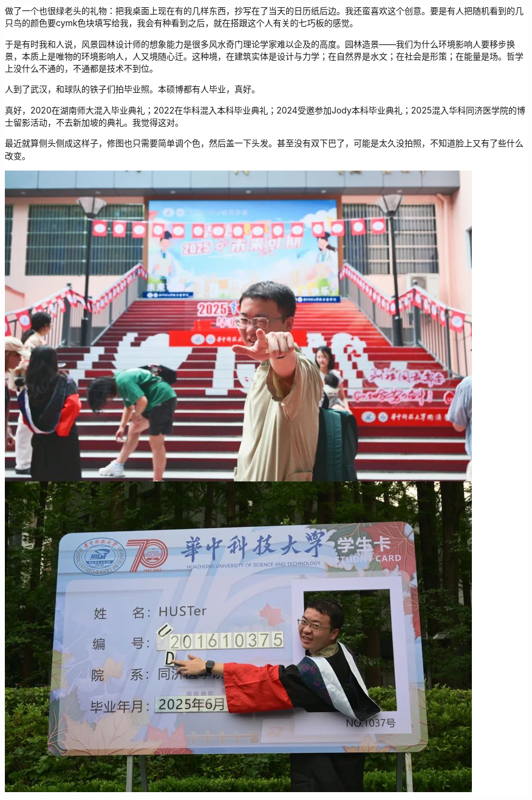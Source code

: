 做了一个也很绿老头的礼物：把我桌面上现在有的几样东西，抄写在了当天的日历纸后边。我还蛮喜欢这个创意。要是有人把随机看到的几只鸟的颜色要cymk色块填写给我，我会有种看到之后，就在搭跟这个人有关的七巧板的感觉。

于是有时我和人说，风景园林设计师的想象能力是很多风水奇门理论学家难以企及的高度。园林造景——我们为什么环境影响人要移步换景，本质上是唯物的环境影响人，人又境随心迁。这种境，在建筑实体是设计与力学；在自然界是水文；在社会是形策；在能量是场。哲学上没什么不通的，不通都是技术不到位。

人到了武汉，和球队的铁子们拍毕业照。本硕博都有人毕业，真好。

真好，2020在湖南师大混入毕业典礼；2022在华科混入本科毕业典礼；2024受邀参加Jody本科毕业典礼；2025混入华科同济医学院的博士留影活动，不去新加坡的典礼。我觉得这对。

最近就算侧头侧成这样子，修图也只需要简单调个色，然后盖一下头发。甚至没有双下巴了，可能是太久没拍照，不知道脸上又有了些什么改变。

![](./images/img_010.jpeg)

